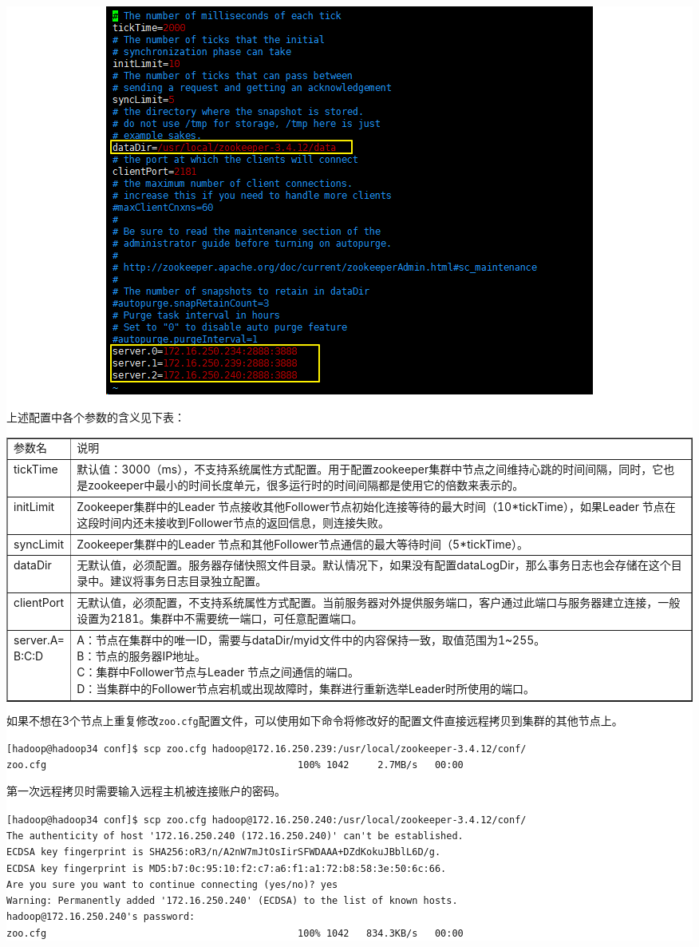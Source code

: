 <div align=center>

![ZooKeeper](./imgs/79.png "ZooKeeper示意图")
<div align=left>
上述配置中各个参数的含义见下表：

<table border="1" cellpadding="0" cellspacing="0"><tbody><tr><td>参数名</td><td>说明</td></tr><tr><td>tickTime</td><td>默认值：3000（ms），不支持系统属性方式配置。用于配置zookeeper集群中节点之间维持心跳的时间间隔，同时，它也是zookeeper中最小的时间长度单元，很多运行时的时间间隔都是使用它的倍数来表示的。</td></tr><tr><td>initLimit</td><td>Zookeeper集群中的Leader 节点接收其他Follower节点初始化连接等待的最大时间（10*tickTime），如果Leader 节点在这段时间内还未接收到Follower节点的返回信息，则连接失败。</td></tr><tr><td>syncLimit</td><td>Zookeeper集群中的Leader 节点和其他Follower节点通信的最大等待时间（5*tickTime）。</td></tr><tr><td>dataDir</td><td>无默认值，必须配置。服务器存储快照文件目录。默认情况下，如果没有配置dataLogDir，那么事务日志也会存储在这个目录中。建议将事务日志目录独立配置。</td></tr><tr><td>clientPort</td><td>无默认值，必须配置，不支持系统属性方式配置。当前服务器对外提供服务端口，客户通过此端口与服务器建立连接，一般设置为2181。集群中不需要统一端口，可任意配置端口。</td></tr><tr><td>server.A=B:C:D</td><td>A：节点在集群中的唯一ID，需要与dataDir/myid文件中的内容保持一致，取值范围为1~255。<br> B：节点的服务器IP地址。<br> C：集群中Follower节点与Leader 节点之间通信的端口。<br> D：当集群中的Follower节点宕机或出现故障时，集群进行重新选举Leader时所使用的端口。</td></tr></tbody></table>

如果不想在3个节点上重复修改`zoo.cfg`配置文件，可以使用如下命令将修改好的配置文件直接远程拷贝到集群的其他节点上。

	[hadoop@hadoop34 conf]$ scp zoo.cfg hadoop@172.16.250.239:/usr/local/zookeeper-3.4.12/conf/
	zoo.cfg                                            100% 1042     2.7MB/s   00:00    

第一次远程拷贝时需要输入远程主机被连接账户的密码。

	[hadoop@hadoop34 conf]$ scp zoo.cfg hadoop@172.16.250.240:/usr/local/zookeeper-3.4.12/conf/
	The authenticity of host '172.16.250.240 (172.16.250.240)' can't be established.
	ECDSA key fingerprint is SHA256:oR3/n/A2nW7mJtOsIirSFWDAAA+DZdKokuJBblL6D/g.
	ECDSA key fingerprint is MD5:b7:0c:95:10:f2:c7:a6:f1:a1:72:b8:58:3e:50:6c:66.
	Are you sure you want to continue connecting (yes/no)? yes
	Warning: Permanently added '172.16.250.240' (ECDSA) to the list of known hosts.
	hadoop@172.16.250.240's password: 
	zoo.cfg                                            100% 1042   834.3KB/s   00:00  
